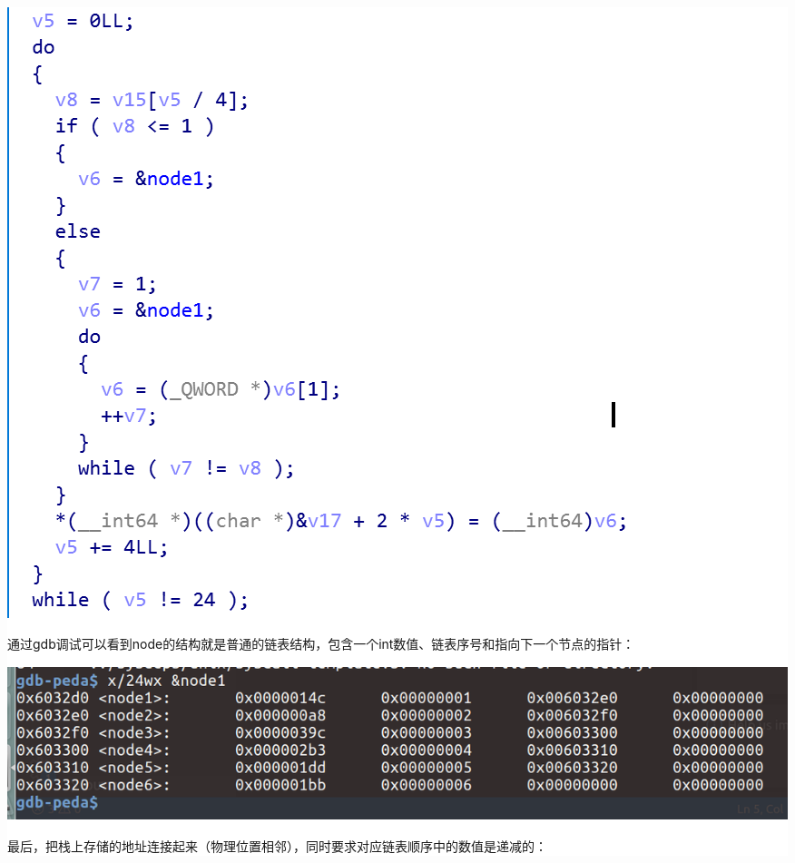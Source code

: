 ![1596251736087](./imgs/csapp13.png)

通过gdb调试可以看到node的结构就是普通的链表结构，包含一个int数值、链表序号和指向下一个节点的指针：

![1596254364556](./imgs/csapp14.png)

最后，把栈上存储的地址连接起来（物理位置相邻），同时要求对应链表顺序中的数值是递减的：
